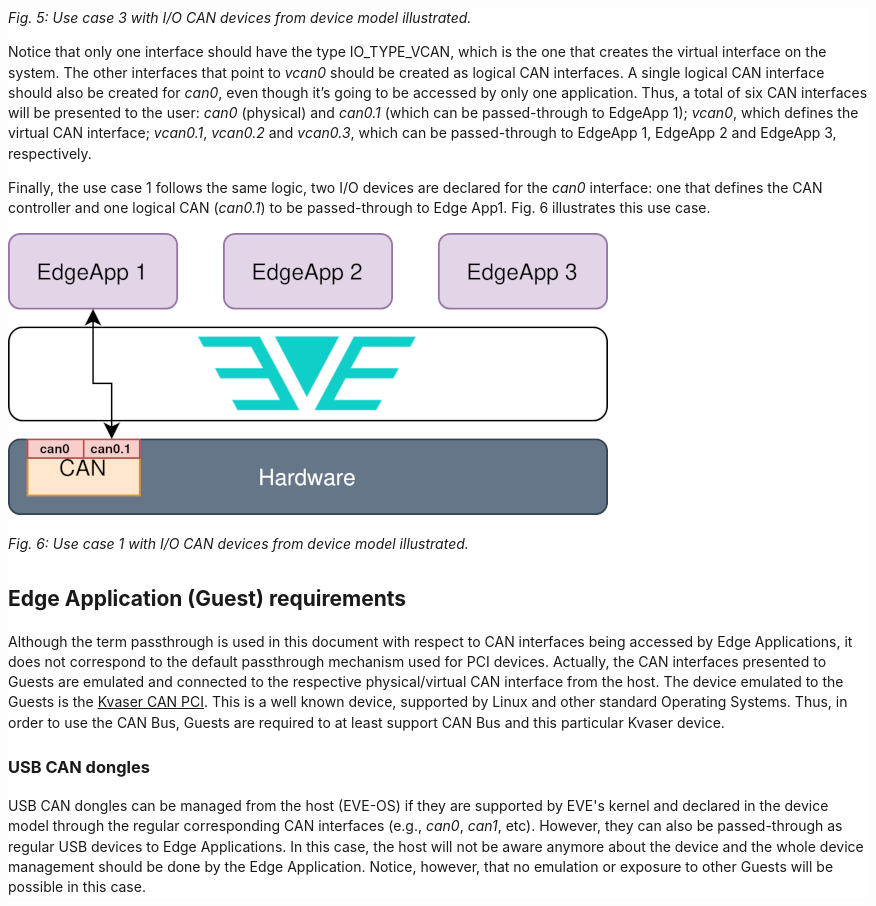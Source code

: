 *Fig. 5: Use case 3 with I/O CAN devices from device model illustrated.*

Notice that only one interface should have the type IO_TYPE_VCAN, which is the
one that creates the virtual interface on the system. The other interfaces that
point to _vcan0_ should be created as logical CAN interfaces.  A single logical
CAN interface should also be created for _can0_, even though it’s going to be
accessed by only one application. Thus, a total of six CAN interfaces will be
presented to the user: _can0_ (physical) and _can0.1_ (which can be
passed-through to EdgeApp 1); _vcan0_, which defines the virtual CAN interface;
_vcan0.1_, _vcan0.2_ and _vcan0.3_, which can be passed-through to EdgeApp 1,
EdgeApp 2 and EdgeApp 3, respectively.

Finally, the use case 1 follows the same logic, two I/O devices are
declared for the _can0_ interface: one that defines the CAN controller and
one logical CAN (_can0.1_) to be passed-through to Edge App1. Fig. 6
illustrates this use case.

![Fig. 6: Use case 1 with I/O CAN devices from device model illustrated.](./images/eve-can-case1-model.png)

*Fig. 6: Use case 1 with I/O CAN devices from device model illustrated.*

## Edge Application (Guest) requirements

Although the term passthrough is used in this document with respect to CAN
interfaces being accessed by Edge Applications, it does not correspond to
the default passthrough mechanism used for PCI devices. Actually, the CAN
interfaces presented to Guests are emulated and connected to the respective
physical/virtual CAN interface from the host. The device emulated to the
Guests is the [Kvaser CAN PCI](https://www.kvaser.com/). This is a well
known device, supported by Linux and other standard Operating Systems.
Thus, in order to use the CAN Bus, Guests are required to at least support
CAN Bus and this particular Kvaser device.

### USB CAN dongles

USB CAN dongles can be managed from the host (EVE-OS) if they are supported by
EVE's kernel and declared in the device model through the regular corresponding
CAN interfaces (e.g., _can0_, _can1_, etc). However, they can also be
passed-through as regular USB devices to Edge Applications. In this case, the
host will not be aware anymore about the device and the whole device management
should be done by the Edge Application. Notice, however, that no emulation or
exposure to other Guests will be possible in this case.
